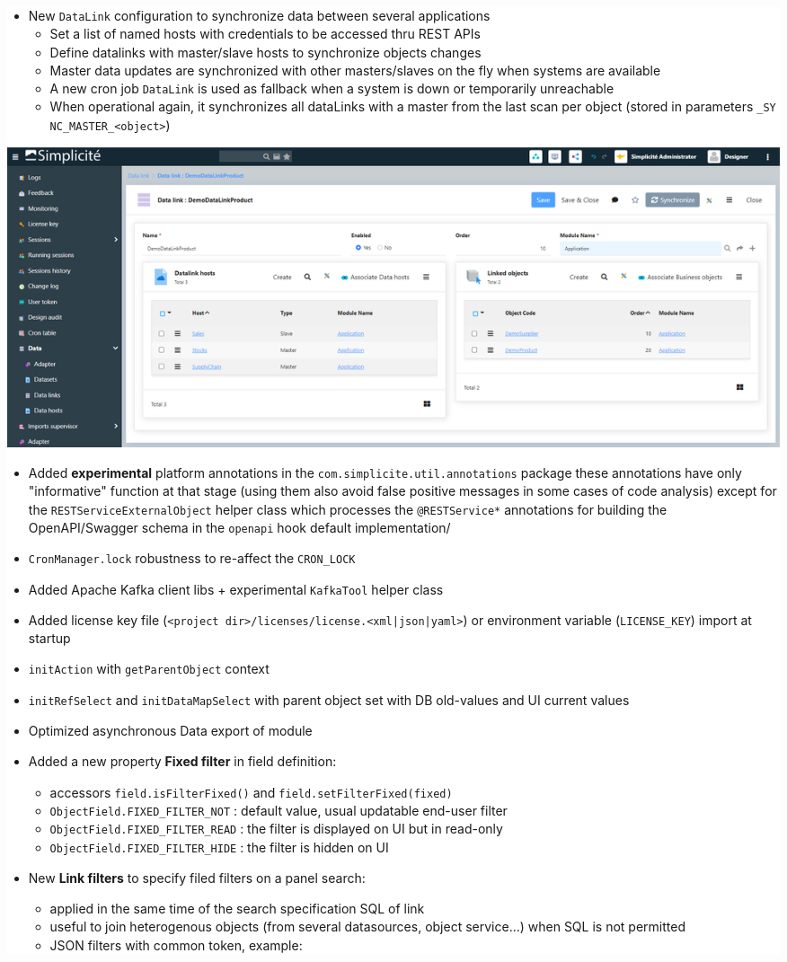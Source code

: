- New `DataLink` configuration to synchronize data between several applications
	- Set a list of named hosts with credentials to be accessed thru REST APIs
	- Define datalinks with master/slave hosts to synchronize objects changes
	- Master data updates are synchronized with other masters/slaves on the fly when systems are available
	- A new cron job `DataLink` is used as fallback when a system is down or temporarily unreachable
	- When operational again, it synchronizes all dataLinks with a master from the last scan per object (stored in parameters `_SYNC_MASTER_<object>`)

![](datalink.png)

- Added **experimental** platform annotations in the `com.simplicite.util.annotations` package
  these annotations have only "informative" function at that stage
  (using them also avoid false positive messages in some cases of code analysis)
  except for the `RESTServiceExternalObject` helper class which processes the `@RESTService*` annotations for building the OpenAPI/Swagger schema
  in the `openapi` hook default implementation/

- `CronManager.lock` robustness to re-affect the `CRON_LOCK`

- Added Apache Kafka client libs + experimental `KafkaTool` helper class
- Added license key file (`<project dir>/licenses/license.<xml|json|yaml>`) or environment variable (`LICENSE_KEY`) import at startup
- `initAction` with `getParentObject` context
- `initRefSelect` and `initDataMapSelect` with parent object set with DB old-values and UI current values
- Optimized asynchronous Data export of module

- Added a new property **Fixed filter** in field definition:
	- accessors `field.isFilterFixed()` and `field.setFilterFixed(fixed)`
	- `ObjectField.FIXED_FILTER_NOT` : default value, usual updatable end-user filter
	- `ObjectField.FIXED_FILTER_READ` : the filter is displayed on UI but in read-only
	- `ObjectField.FIXED_FILTER_HIDE` : the filter is hidden on UI

- New **Link filters** to specify filed filters on a panel search:
	- applied in the same time of the search specification SQL of link
	- useful to join heterogenous objects (from several datasources, object service...) when SQL is not permitted
	- JSON filters with common token, example:
	